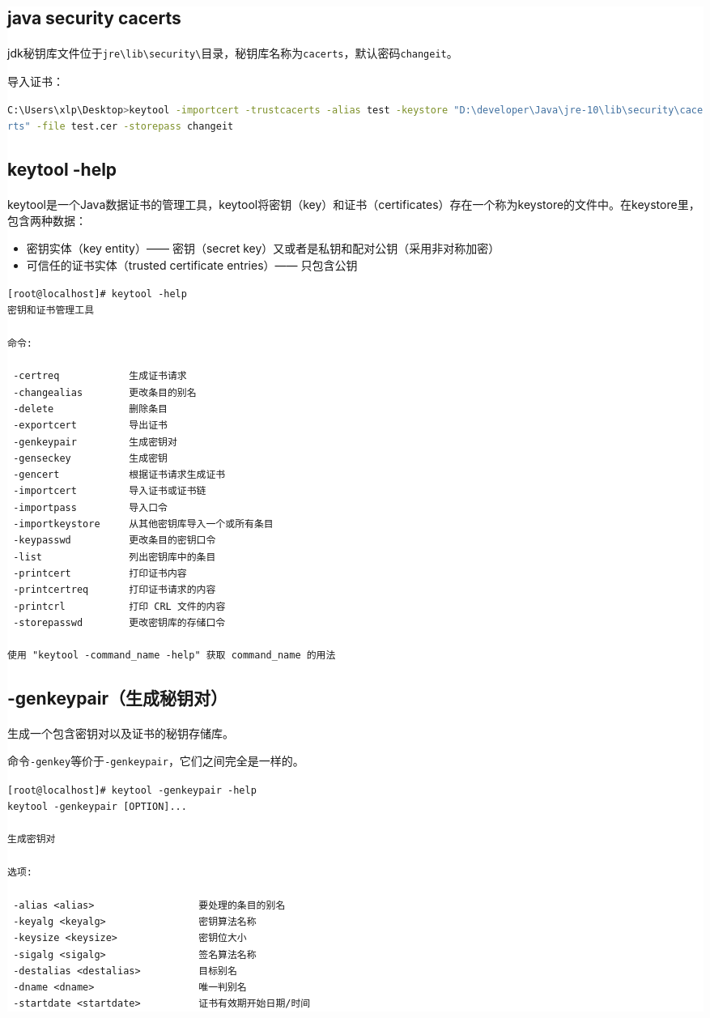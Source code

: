 ## java security cacerts

jdk秘钥库文件位于`jre\lib\security\`目录，秘钥库名称为`cacerts`，默认密码`changeit`。

导入证书：

```bash
C:\Users\xlp\Desktop>keytool -importcert -trustcacerts -alias test -keystore "D:\developer\Java\jre-10\lib\security\cacerts" -file test.cer -storepass changeit
```

## keytool -help
keytool是一个Java数据证书的管理工具，keytool将密钥（key）和证书（certificates）存在一个称为keystore的文件中。在keystore里，包含两种数据：

- 密钥实体（key entity）—— 密钥（secret key）又或者是私钥和配对公钥（采用非对称加密）
- 可信任的证书实体（trusted certificate entries）—— 只包含公钥

```shell
[root@localhost]# keytool -help
密钥和证书管理工具

命令:

 -certreq            生成证书请求
 -changealias        更改条目的别名
 -delete             删除条目
 -exportcert         导出证书
 -genkeypair         生成密钥对
 -genseckey          生成密钥
 -gencert            根据证书请求生成证书
 -importcert         导入证书或证书链
 -importpass         导入口令
 -importkeystore     从其他密钥库导入一个或所有条目
 -keypasswd          更改条目的密钥口令
 -list               列出密钥库中的条目
 -printcert          打印证书内容
 -printcertreq       打印证书请求的内容
 -printcrl           打印 CRL 文件的内容
 -storepasswd        更改密钥库的存储口令

使用 "keytool -command_name -help" 获取 command_name 的用法
```





## -genkeypair（生成秘钥对）

生成一个包含密钥对以及证书的秘钥存储库。

命令`-genkey`等价于`-genkeypair`，它们之间完全是一样的。

```shell
[root@localhost]# keytool -genkeypair -help
keytool -genkeypair [OPTION]...

生成密钥对

选项:

 -alias <alias>                  要处理的条目的别名
 -keyalg <keyalg>                密钥算法名称
 -keysize <keysize>              密钥位大小
 -sigalg <sigalg>                签名算法名称
 -destalias <destalias>          目标别名
 -dname <dname>                  唯一判别名
 -startdate <startdate>          证书有效期开始日期/时间
```

  [Unknown]:  localhost
  [Unknown]:  localhost
  [Unknown]:  localhost
  [Unknown]:  chengdu
  [Unknown]:  chengdu
  [Unknown]:  zh
  [否]:  y